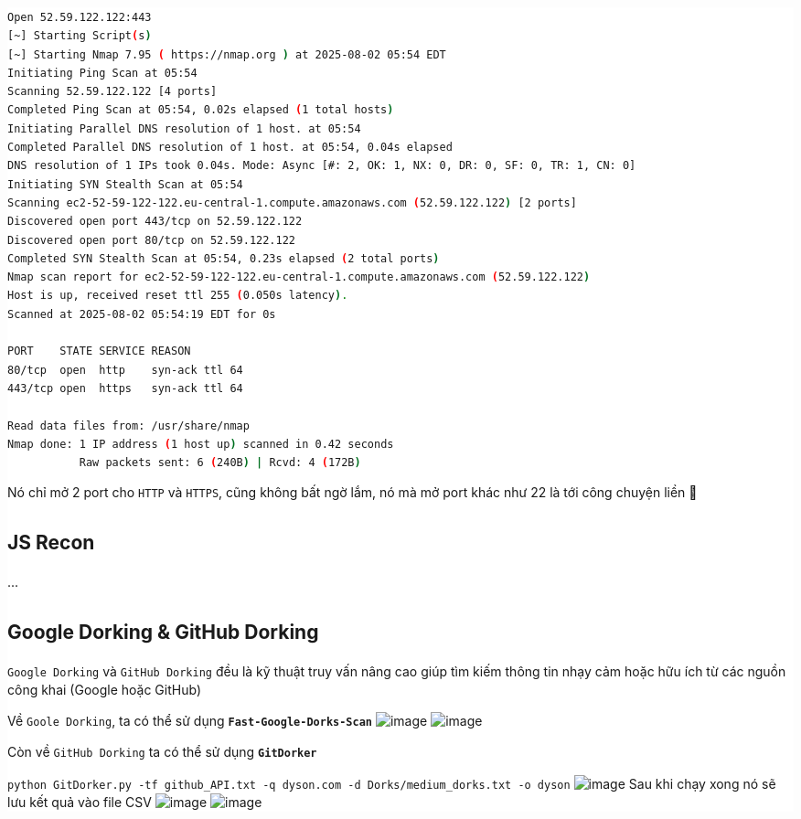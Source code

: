 ```bash
Open 52.59.122.122:443
[~] Starting Script(s)
[~] Starting Nmap 7.95 ( https://nmap.org ) at 2025-08-02 05:54 EDT
Initiating Ping Scan at 05:54
Scanning 52.59.122.122 [4 ports]
Completed Ping Scan at 05:54, 0.02s elapsed (1 total hosts)
Initiating Parallel DNS resolution of 1 host. at 05:54
Completed Parallel DNS resolution of 1 host. at 05:54, 0.04s elapsed
DNS resolution of 1 IPs took 0.04s. Mode: Async [#: 2, OK: 1, NX: 0, DR: 0, SF: 0, TR: 1, CN: 0]
Initiating SYN Stealth Scan at 05:54
Scanning ec2-52-59-122-122.eu-central-1.compute.amazonaws.com (52.59.122.122) [2 ports]
Discovered open port 443/tcp on 52.59.122.122
Discovered open port 80/tcp on 52.59.122.122
Completed SYN Stealth Scan at 05:54, 0.23s elapsed (2 total ports)
Nmap scan report for ec2-52-59-122-122.eu-central-1.compute.amazonaws.com (52.59.122.122)
Host is up, received reset ttl 255 (0.050s latency).
Scanned at 2025-08-02 05:54:19 EDT for 0s

PORT    STATE SERVICE REASON
80/tcp  open  http    syn-ack ttl 64
443/tcp open  https   syn-ack ttl 64

Read data files from: /usr/share/nmap
Nmap done: 1 IP address (1 host up) scanned in 0.42 seconds
           Raw packets sent: 6 (240B) | Rcvd: 4 (172B)
```
Nó chỉ mở 2 port cho `HTTP` và `HTTPS`, cũng không bất ngờ lắm, nó mà mở port khác như 22 là tới công chuyện liền 🤣

## JS Recon
...


## Google Dorking & GitHub Dorking
`Google Dorking` và `GitHub Dorking` đều là kỹ thuật truy vấn nâng cao giúp tìm kiếm thông tin nhạy cảm hoặc hữu ích từ các nguồn công khai (Google hoặc GitHub)

Về `Goole Dorking`, ta có thể sử dụng **`Fast-Google-Dorks-Scan`**
<img width="755" height="845" alt="image" src="https://github.com/user-attachments/assets/b8c0164d-db03-4e05-9027-f531b2a8fe82" />
<img width="755" height="842" alt="image" src="https://github.com/user-attachments/assets/e90223b9-4375-4e68-8f2c-afeab53ddeb9" />

Còn về `GitHub Dorking` ta có thể sử dụng **`GitDorker`**

`python GitDorker.py -tf github_API.txt -q dyson.com -d Dorks/medium_dorks.txt -o dyson`
<img width="1290" height="475" alt="image" src="https://github.com/user-attachments/assets/361c8594-8cfa-497d-841f-0e105f81baf5" />
Sau khi chạy xong nó sẽ lưu kết quả vào file CSV
<img width="1353" height="731" alt="image" src="https://github.com/user-attachments/assets/0d2bb83a-2086-4868-ad9b-018bda41edd1" />
<img width="1354" height="134" alt="image" src="https://github.com/user-attachments/assets/08f995db-34cf-472a-b8c4-6a8b0fcf9c43" />
